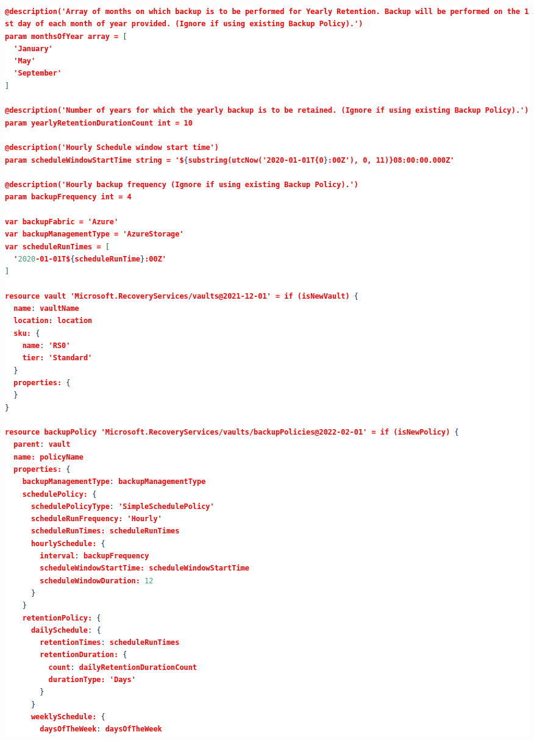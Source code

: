 ```json
@description('Array of months on which backup is to be performed for Yearly Retention. Backup will be performed on the 1st day of each month of year provided. (Ignore if using existing Backup Policy).')
param monthsOfYear array = [
  'January'
  'May'
  'September'
]

@description('Number of years for which the yearly backup is to be retained. (Ignore if using existing Backup Policy).')
param yearlyRetentionDurationCount int = 10

@description('Hourly Schedule window start time')
param scheduleWindowStartTime string = '${substring(utcNow('2020-01-01T{0}:00Z'), 0, 11)}08:00:00.000Z'

@description('Hourly backup frequency (Ignore if using existing Backup Policy).')
param backupFrequency int = 4

var backupFabric = 'Azure'
var backupManagementType = 'AzureStorage'
var scheduleRunTimes = [
  '2020-01-01T${scheduleRunTime}:00Z'
]

resource vault 'Microsoft.RecoveryServices/vaults@2021-12-01' = if (isNewVault) {
  name: vaultName
  location: location
  sku: {
    name: 'RS0'
    tier: 'Standard'
  }
  properties: {
  }
}

resource backupPolicy 'Microsoft.RecoveryServices/vaults/backupPolicies@2022-02-01' = if (isNewPolicy) {
  parent: vault
  name: policyName
  properties: {
    backupManagementType: backupManagementType
    schedulePolicy: {
      schedulePolicyType: 'SimpleSchedulePolicy'
      scheduleRunFrequency: 'Hourly'
      scheduleRunTimes: scheduleRunTimes
      hourlySchedule: {
        interval: backupFrequency
        scheduleWindowStartTime: scheduleWindowStartTime
        scheduleWindowDuration: 12
      }
    }
    retentionPolicy: {
      dailySchedule: {
        retentionTimes: scheduleRunTimes
        retentionDuration: {
          count: dailyRetentionDurationCount
          durationType: 'Days'
        }
      }
      weeklySchedule: {
        daysOfTheWeek: daysOfTheWeek
```
